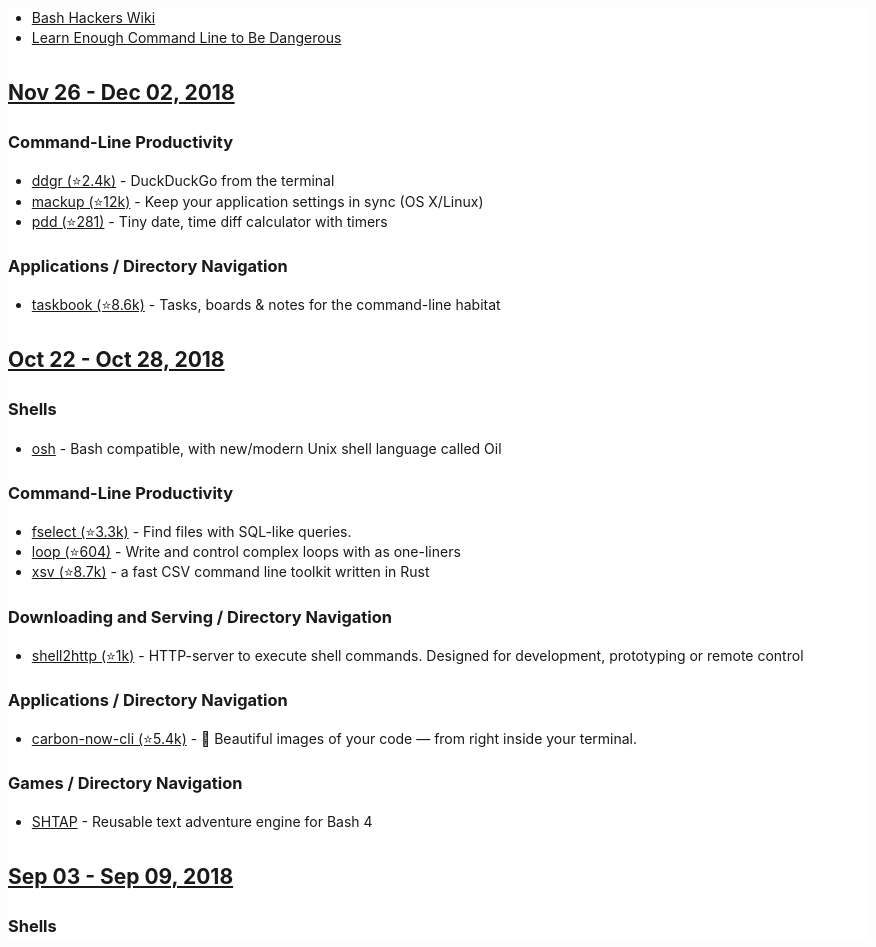 *   [Bash Hackers Wiki](https://wiki.bash-hackers.org/)
*   [Learn Enough Command Line to Be Dangerous](https://www.learnenough.com/command-line-tutorial/basics)

## [Nov 26 - Dec 02, 2018](/content/2018/48/README.md)

### Command-Line Productivity

*   [ddgr (⭐2.4k)](https://github.com/jarun/ddgr) - DuckDuckGo from the terminal
*   [mackup (⭐12k)](https://github.com/lra/mackup/) - Keep your application settings in sync (OS X/Linux)
*   [pdd (⭐281)](https://github.com/jarun/pdd) - Tiny date, time diff calculator with timers

### Applications / Directory Navigation

*   [taskbook (⭐8.6k)](https://github.com/klaussinani/taskbook) - Tasks, boards & notes for the command-line habitat

## [Oct 22 - Oct 28, 2018](/content/2018/43/README.md)

### Shells

*   [osh](https://www.oilshell.org) - Bash compatible, with new/modern Unix shell language called Oil

### Command-Line Productivity

*   [fselect (⭐3.3k)](https://github.com/jhspetersson/fselect) - Find files with SQL-like queries.
*   [loop (⭐604)](https://github.com/Miserlou/Loop) - Write and control complex loops with as one-liners
*   [xsv (⭐8.7k)](https://github.com/BurntSushi/xsv) - a fast CSV command line toolkit written in Rust

### Downloading and Serving / Directory Navigation

*   [shell2http (⭐1k)](https://github.com/msoap/shell2http) - HTTP-server to execute shell commands. Designed for development, prototyping or remote control

### Applications / Directory Navigation

*   [carbon-now-cli (⭐5.4k)](https://github.com/mixn/carbon-now-cli) - 🎨 Beautiful images of your code — from right inside your terminal.

### Games / Directory Navigation

*   [SHTAP](https://notimetoplay.org/engines/shtap/) - Reusable text adventure engine for Bash 4

## [Sep 03 - Sep 09, 2018](/content/2018/36/README.md)

### Shells
